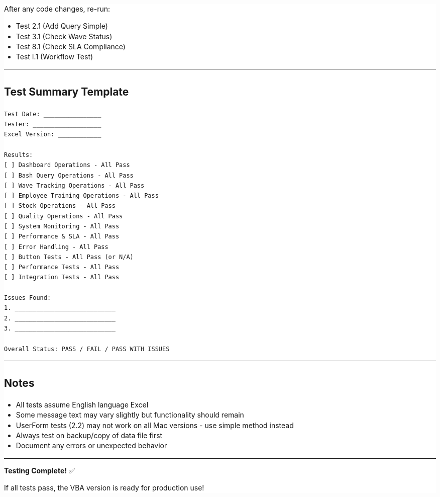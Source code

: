After any code changes, re-run:
- Test 2.1 (Add Query Simple)
- Test 3.1 (Check Wave Status)
- Test 8.1 (Check SLA Compliance)
- Test I.1 (Workflow Test)

---

## Test Summary Template

```
Test Date: ________________
Tester: ___________________
Excel Version: ____________

Results:
[ ] Dashboard Operations - All Pass
[ ] Bash Query Operations - All Pass
[ ] Wave Tracking Operations - All Pass
[ ] Employee Training Operations - All Pass
[ ] Stock Operations - All Pass
[ ] Quality Operations - All Pass
[ ] System Monitoring - All Pass
[ ] Performance & SLA - All Pass
[ ] Error Handling - All Pass
[ ] Button Tests - All Pass (or N/A)
[ ] Performance Tests - All Pass
[ ] Integration Tests - All Pass

Issues Found:
1. ____________________________
2. ____________________________
3. ____________________________

Overall Status: PASS / FAIL / PASS WITH ISSUES
```

---

## Notes

- All tests assume English language Excel
- Some message text may vary slightly but functionality should remain
- UserForm tests (2.2) may not work on all Mac versions - use simple method instead
- Always test on backup/copy of data file first
- Document any errors or unexpected behavior

---

**Testing Complete!** ✅

If all tests pass, the VBA version is ready for production use!
